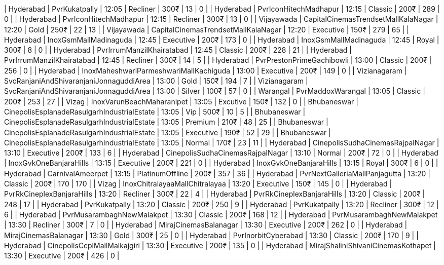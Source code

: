 | Hyderabad      | PvrKukatpally                                       | 12:05 | Recliner                |  300₹ |       13 |      0 |
| Hyderabad      | PvrIconHitechMadhapur                               | 12:15 | Classic                 |  200₹ |      289 |      0 |
| Hyderabad      | PvrIconHitechMadhapur                               | 12:15 | Recliner                |  300₹ |       13 |      0 |
| Vijayawada     | CapitalCinemasTrendsetMallKalaNagar                 | 12:20 | Gold                    |  250₹ |       22 |     13 |
| Vijayawada     | CapitalCinemasTrendsetMallKalaNagar                 | 12:20 | Executive               |  150₹ |      279 |     65 |
| Hyderabad      | InoxGsmMallMadinaguda                               | 12:45 | Executive               |  200₹ |      173 |      0 |
| Hyderabad      | InoxGsmMallMadinaguda                               | 12:45 | Royal                   |  300₹ |        8 |      0 |
| Hyderabad      | PvrIrrumManzilKhairatabad                           | 12:45 | Classic                 |  200₹ |      228 |     21 |
| Hyderabad      | PvrIrrumManzilKhairatabad                           | 12:45 | Recliner                |  300₹ |       14 |      5 |
| Hyderabad      | PvrPrestonPrimeGachibowli                           | 13:00 | Classic                 |  200₹ |      256 |      0 |
| Hyderabad      | InoxMaheshwariParmeshwariMallKachiguda              | 13:00 | Executive               |  200₹ |      149 |      0 |
| Vizianagaram   | SvcRanjaniAndShivaranjaniJonnaguddiArea             | 13:00 | Gold                    |  150₹ |      194 |      7 |
| Vizianagaram   | SvcRanjaniAndShivaranjaniJonnaguddiArea             | 13:00 | Silver                  |  100₹ |       57 |      0 |
| Warangal       | PvrMaddoxWarangal                                   | 13:05 | Classic                 |  200₹ |      253 |     27 |
| Vizag          | InoxVarunBeachMaharanipet                           | 13:05 | Excutive                |  150₹ |      132 |      0 |
| Bhubaneswar    | CinepolisEsplanadeRasulgarhIndustrialEstate         | 13:05 | Vip                     |  500₹ |       10 |      5 |
| Bhubaneswar    | CinepolisEsplanadeRasulgarhIndustrialEstate         | 13:05 | Premium                 |  210₹ |       48 |     25 |
| Bhubaneswar    | CinepolisEsplanadeRasulgarhIndustrialEstate         | 13:05 | Executive               |  190₹ |       52 |     29 |
| Bhubaneswar    | CinepolisEsplanadeRasulgarhIndustrialEstate         | 13:05 | Normal                  |  170₹ |       23 |     11 |
| Hyderabad      | CinepolisSudhaCinemasRajpalNagar                    | 13:10 | Executive               |  200₹ |      133 |      6 |
| Hyderabad      | CinepolisSudhaCinemasRajpalNagar                    | 13:10 | Normal                  |  200₹ |       72 |      0 |
| Hyderabad      | InoxGvkOneBanjaraHills                              | 13:15 | Executive               |  200₹ |      221 |      0 |
| Hyderabad      | InoxGvkOneBanjaraHills                              | 13:15 | Royal                   |  300₹ |        6 |      0 |
| Hyderabad      | CarnivalAmeerpet                                    | 13:15 | PlatinumOffline         |  200₹ |      357 |     36 |
| Hyderabad      | PvrNextGalleriaMallPanjagutta                       | 13:20 | Classic                 |  200₹ |      170 |    170 |
| Vizag          | InoxChitralayaaMallChitralayaa                      | 13:20 | Executive               |  150₹ |      145 |      0 |
| Hyderabad      | PvrRkCineplexBanjaraHills                           | 13:20 | Recliner                |  300₹ |       22 |      4 |
| Hyderabad      | PvrRkCineplexBanjaraHills                           | 13:20 | Classic                 |  200₹ |      248 |     17 |
| Hyderabad      | PvrKukatpally                                       | 13:20 | Classic                 |  200₹ |      250 |      9 |
| Hyderabad      | PvrKukatpally                                       | 13:20 | Recliner                |  300₹ |       12 |      6 |
| Hyderabad      | PvrMusarambaghNewMalakpet                           | 13:30 | Classic                 |  200₹ |      168 |     12 |
| Hyderabad      | PvrMusarambaghNewMalakpet                           | 13:30 | Recliner                |  300₹ |        7 |      0 |
| Hyderabad      | MirajCinemasBalanagar                               | 13:30 | Executive               |  200₹ |      262 |      0 |
| Hyderabad      | MirajCinemasBalanagar                               | 13:30 | Gold                    |  300₹ |       25 |      0 |
| Hyderabad      | PvrInorbitCyberabad                                 | 13:30 | Classic                 |  200₹ |      170 |      9 |
| Hyderabad      | CinepolisCcplMallMalkajgiri                         | 13:30 | Executive               |  200₹ |      135 |      0 |
| Hyderabad      | MirajShaliniShivaniCinemasKothapet                  | 13:30 | Executive               |  200₹ |      426 |      0 |